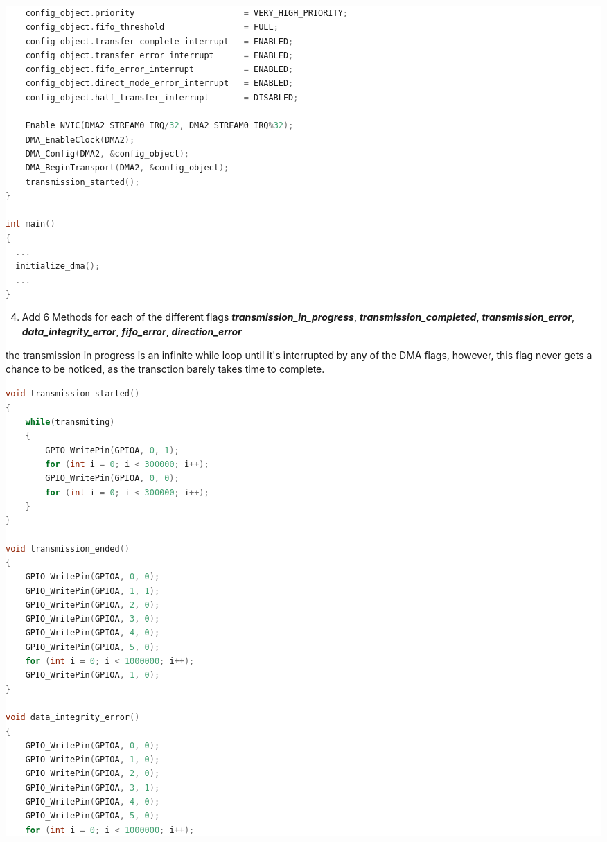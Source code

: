 ```c
	config_object.priority 						= VERY_HIGH_PRIORITY;
	config_object.fifo_threshold 				= FULL;
	config_object.transfer_complete_interrupt 	= ENABLED;
	config_object.transfer_error_interrupt 		= ENABLED;
	config_object.fifo_error_interrupt 			= ENABLED;
	config_object.direct_mode_error_interrupt 	= ENABLED;
	config_object.half_transfer_interrupt 		= DISABLED;

	Enable_NVIC(DMA2_STREAM0_IRQ/32, DMA2_STREAM0_IRQ%32);
	DMA_EnableClock(DMA2);
	DMA_Config(DMA2, &config_object);
	DMA_BeginTransport(DMA2, &config_object);
	transmission_started();
}

int main()
{
  ...
  initialize_dma();
  ...
}
```

4. Add 6 Methods for each of the different flags **_transmission_in_progress_**, **_transmission_completed_**, **_transmission_error_**, **_data_integrity_error_**, **_fifo_error_**, **_direction_error_**

the transmission in progress is an infinite while loop until it's interrupted by any of the DMA flags, however, this flag never gets a chance to be noticed, as the transction barely takes time to complete.

```c
void transmission_started()
{
	while(transmiting)
	{
		GPIO_WritePin(GPIOA, 0, 1);
		for (int i = 0; i < 300000; i++);
		GPIO_WritePin(GPIOA, 0, 0);
		for (int i = 0; i < 300000; i++);
	}
}

void transmission_ended()
{
	GPIO_WritePin(GPIOA, 0, 0);
	GPIO_WritePin(GPIOA, 1, 1);
	GPIO_WritePin(GPIOA, 2, 0);
	GPIO_WritePin(GPIOA, 3, 0);
	GPIO_WritePin(GPIOA, 4, 0);
	GPIO_WritePin(GPIOA, 5, 0);
	for (int i = 0; i < 1000000; i++);
	GPIO_WritePin(GPIOA, 1, 0);
}

void data_integrity_error()
{
	GPIO_WritePin(GPIOA, 0, 0);
	GPIO_WritePin(GPIOA, 1, 0);
	GPIO_WritePin(GPIOA, 2, 0);
	GPIO_WritePin(GPIOA, 3, 1);
	GPIO_WritePin(GPIOA, 4, 0);
	GPIO_WritePin(GPIOA, 5, 0);
	for (int i = 0; i < 1000000; i++);
```